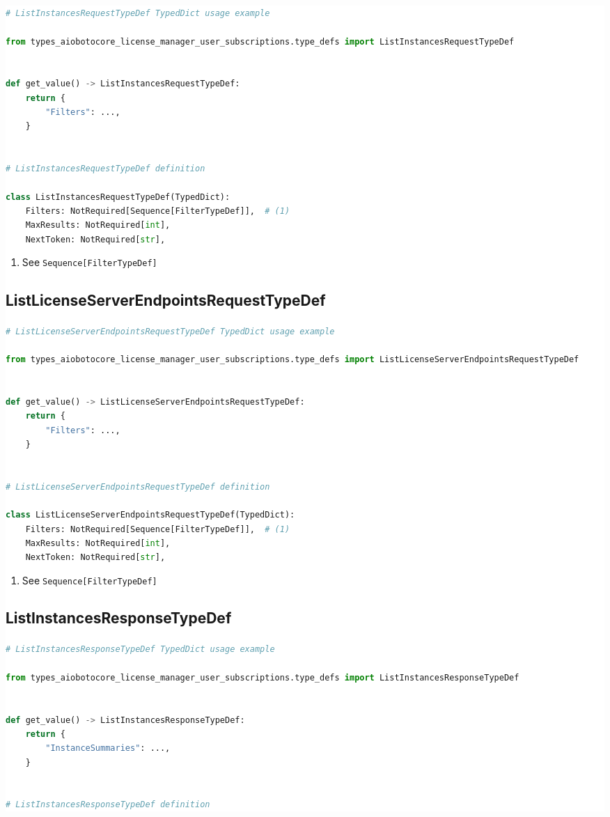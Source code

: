```python
# ListInstancesRequestTypeDef TypedDict usage example

from types_aiobotocore_license_manager_user_subscriptions.type_defs import ListInstancesRequestTypeDef


def get_value() -> ListInstancesRequestTypeDef:
    return {
        "Filters": ...,
    }


# ListInstancesRequestTypeDef definition

class ListInstancesRequestTypeDef(TypedDict):
    Filters: NotRequired[Sequence[FilterTypeDef]],  # (1)
    MaxResults: NotRequired[int],
    NextToken: NotRequired[str],
```

1. See `Sequence[FilterTypeDef]`

## ListLicenseServerEndpointsRequestTypeDef

```python
# ListLicenseServerEndpointsRequestTypeDef TypedDict usage example

from types_aiobotocore_license_manager_user_subscriptions.type_defs import ListLicenseServerEndpointsRequestTypeDef


def get_value() -> ListLicenseServerEndpointsRequestTypeDef:
    return {
        "Filters": ...,
    }


# ListLicenseServerEndpointsRequestTypeDef definition

class ListLicenseServerEndpointsRequestTypeDef(TypedDict):
    Filters: NotRequired[Sequence[FilterTypeDef]],  # (1)
    MaxResults: NotRequired[int],
    NextToken: NotRequired[str],
```

1. See `Sequence[FilterTypeDef]`

## ListInstancesResponseTypeDef

```python
# ListInstancesResponseTypeDef TypedDict usage example

from types_aiobotocore_license_manager_user_subscriptions.type_defs import ListInstancesResponseTypeDef


def get_value() -> ListInstancesResponseTypeDef:
    return {
        "InstanceSummaries": ...,
    }


# ListInstancesResponseTypeDef definition

```
